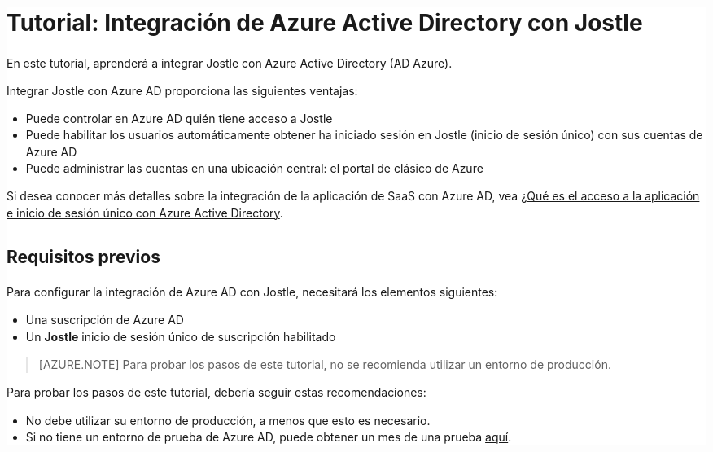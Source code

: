 <properties
    pageTitle="Tutorial: Integración de Azure Active Directory con Jostle | Microsoft Azure"
    description="Obtenga información sobre cómo configurar el inicio de sesión único entre Azure Active Directory y Jostle."
    services="active-directory"
    documentationCenter=""
    authors="jeevansd"
    manager="femila"
    editor=""/>

<tags
    ms.service="active-directory"
    ms.workload="identity"
    ms.tgt_pltfrm="na"
    ms.devlang="na"
    ms.topic="article"
    ms.date="10/14/2016"
    ms.author="jeedes"/>


# <a name="tutorial-azure-active-directory-integration-with-jostle"></a>Tutorial: Integración de Azure Active Directory con Jostle

En este tutorial, aprenderá a integrar Jostle con Azure Active Directory (AD Azure).

Integrar Jostle con Azure AD proporciona las siguientes ventajas:

- Puede controlar en Azure AD quién tiene acceso a Jostle
- Puede habilitar los usuarios automáticamente obtener ha iniciado sesión en Jostle (inicio de sesión único) con sus cuentas de Azure AD
- Puede administrar las cuentas en una ubicación central: el portal de clásico de Azure

Si desea conocer más detalles sobre la integración de la aplicación de SaaS con Azure AD, vea [¿Qué es el acceso a la aplicación e inicio de sesión único con Azure Active Directory](active-directory-appssoaccess-whatis.md).

## <a name="prerequisites"></a>Requisitos previos

Para configurar la integración de Azure AD con Jostle, necesitará los elementos siguientes:

- Una suscripción de Azure AD
- Un **Jostle** inicio de sesión único de suscripción habilitado


> [AZURE.NOTE] Para probar los pasos de este tutorial, no se recomienda utilizar un entorno de producción.


Para probar los pasos de este tutorial, debería seguir estas recomendaciones:

- No debe utilizar su entorno de producción, a menos que esto es necesario.
- Si no tiene un entorno de prueba de Azure AD, puede obtener un mes de una prueba [aquí](https://azure.microsoft.com/pricing/free-trial/).



[1]: ./media/active-directory-saas-jostle-tutorial/tutorial_general_01.png
[2]: ./media/active-directory-saas-jostle-tutorial/tutorial_general_02.png
[3]: ./media/active-directory-saas-jostle-tutorial/tutorial_general_03.png
[4]: ./media/active-directory-saas-jostle-tutorial/tutorial_general_04.png
[5]: ./media/active-directory-saas-jostle-tutorial/tutorial_general_05.png
[6]: ./media/active-directory-saas-jostle-tutorial/tutorial_general_06.png
[7]:  ./media/active-directory-saas-jostle-tutorial/tutorial_general_050.png
[10]: ./media/active-directory-saas-jostle-tutorial/tutorial_general_060.png
[11]: ./media/active-directory-saas-jostle-tutorial/tutorial_general_070.png
[20]: ./media/active-directory-saas-jostle-tutorial/tutorial_general_100.png
[200]: ./media/active-directory-saas-jostle-tutorial/tutorial_general_200.png
[201]: ./media/active-directory-saas-jostle-tutorial/tutorial_general_201.png
[203]: ./media/active-directory-saas-jostle-tutorial/tutorial_general_203.png
[204]: ./media/active-directory-saas-jostle-tutorial/tutorial_general_204.png
[205]: ./media/active-directory-saas-jostle-tutorial/tutorial_general_205.png